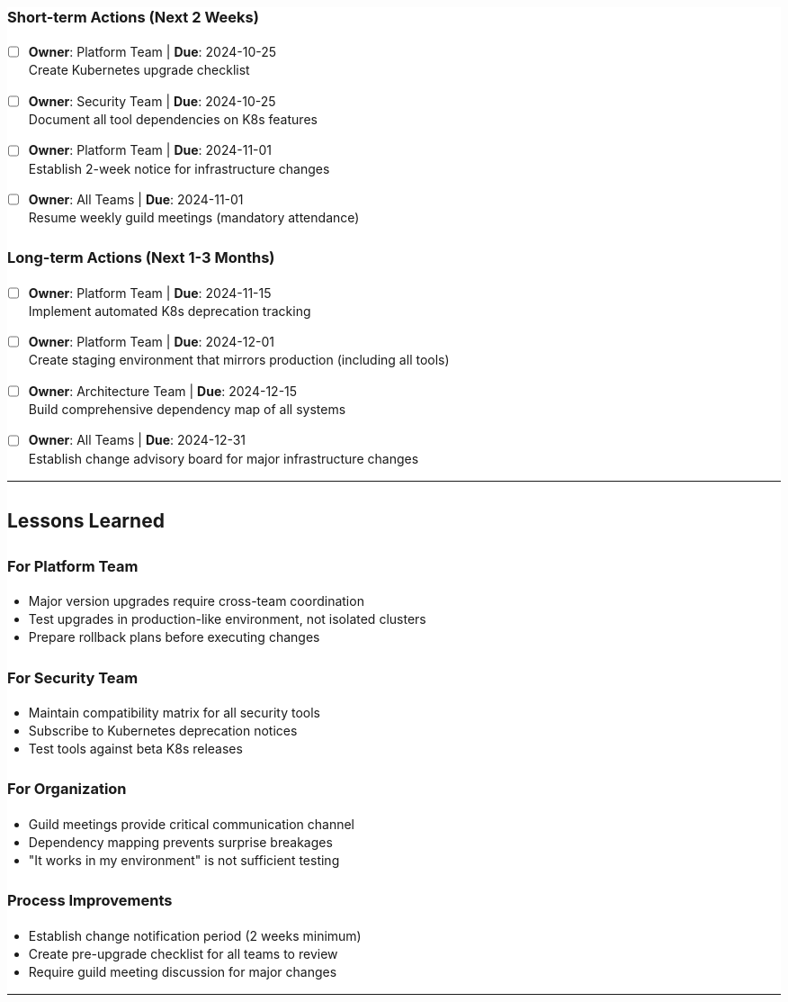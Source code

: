 ### Short-term Actions (Next 2 Weeks)

- [ ] **Owner**: Platform Team | **Due**: 2024-10-25  
  Create Kubernetes upgrade checklist
  
- [ ] **Owner**: Security Team | **Due**: 2024-10-25  
  Document all tool dependencies on K8s features
  
- [ ] **Owner**: Platform Team | **Due**: 2024-11-01  
  Establish 2-week notice for infrastructure changes
  
- [ ] **Owner**: All Teams | **Due**: 2024-11-01  
  Resume weekly guild meetings (mandatory attendance)

### Long-term Actions (Next 1-3 Months)

- [ ] **Owner**: Platform Team | **Due**: 2024-11-15  
  Implement automated K8s deprecation tracking
  
- [ ] **Owner**: Platform Team | **Due**: 2024-12-01  
  Create staging environment that mirrors production (including all tools)
  
- [ ] **Owner**: Architecture Team | **Due**: 2024-12-15  
  Build comprehensive dependency map of all systems
  
- [ ] **Owner**: All Teams | **Due**: 2024-12-31  
  Establish change advisory board for major infrastructure changes

---

## Lessons Learned

### For Platform Team
- Major version upgrades require cross-team coordination
- Test upgrades in production-like environment, not isolated clusters
- Prepare rollback plans before executing changes

### For Security Team
- Maintain compatibility matrix for all security tools
- Subscribe to Kubernetes deprecation notices
- Test tools against beta K8s releases

### For Organization
- Guild meetings provide critical communication channel
- Dependency mapping prevents surprise breakages
- "It works in my environment" is not sufficient testing

### Process Improvements
- Establish change notification period (2 weeks minimum)
- Create pre-upgrade checklist for all teams to review
- Require guild meeting discussion for major changes

---
